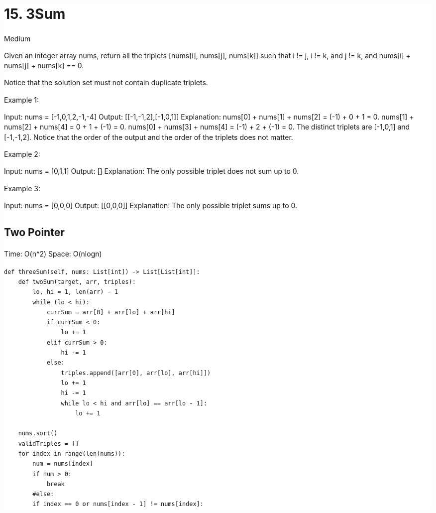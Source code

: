 
```

```

# 15. 3Sum
Medium

Given an integer array nums, return all the triplets [nums[i], nums[j], nums[k]] such that i != j, i != k, and j != k, and nums[i] + nums[j] + nums[k] == 0.

Notice that the solution set must not contain duplicate triplets.

 

Example 1:

Input: nums = [-1,0,1,2,-1,-4]
Output: [[-1,-1,2],[-1,0,1]]
Explanation: 
nums[0] + nums[1] + nums[2] = (-1) + 0 + 1 = 0.
nums[1] + nums[2] + nums[4] = 0 + 1 + (-1) = 0.
nums[0] + nums[3] + nums[4] = (-1) + 2 + (-1) = 0.
The distinct triplets are [-1,0,1] and [-1,-1,2].
Notice that the order of the output and the order of the triplets does not matter.

Example 2:

Input: nums = [0,1,1]
Output: []
Explanation: The only possible triplet does not sum up to 0.

Example 3:

Input: nums = [0,0,0]
Output: [[0,0,0]]
Explanation: The only possible triplet sums up to 0.


## Two Pointer

Time: O(n^2)
Space: O(nlogn)

```
def threeSum(self, nums: List[int]) -> List[List[int]]:
    def twoSum(target, arr, triples):
        lo, hi = 1, len(arr) - 1
        while (lo < hi):
            currSum = arr[0] + arr[lo] + arr[hi]
            if currSum < 0:
                lo += 1
            elif currSum > 0:
                hi -= 1
            else:
                triples.append([arr[0], arr[lo], arr[hi]])
                lo += 1
                hi -= 1
                while lo < hi and arr[lo] == arr[lo - 1]:
                    lo += 1
    
    nums.sort()
    validTriples = []
    for index in range(len(nums)): 
        num = nums[index]
        if num > 0: 
            break 
        #else: 
        if index == 0 or nums[index - 1] != nums[index]:
```